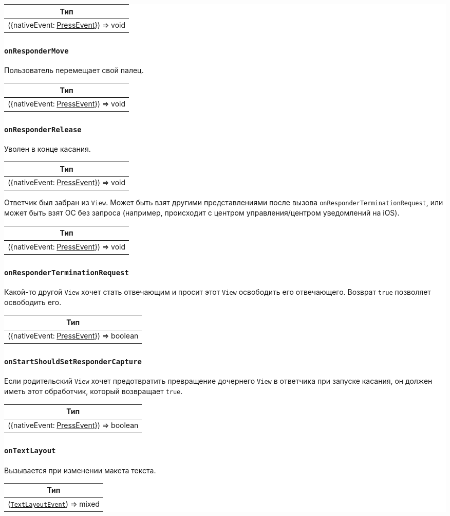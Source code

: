 | Тип                                                  |
| ---------------------------------------------------- |
| ({nativeEvent: [PressEvent](pressevent.md)}) => void |

### `onResponderMove`

Пользователь перемещает свой палец.

| Тип                                                  |
| ---------------------------------------------------- |
| ({nativeEvent: [PressEvent](pressevent.md)}) => void |

### `onResponderRelease`

Уволен в конце касания.

| Тип                                                  |
| ---------------------------------------------------- |
| ({nativeEvent: [PressEvent](pressevent.md)}) => void |

Ответчик был забран из `View`. Может быть взят другими представлениями после вызова `onResponderTerminationRequest`, или может быть взят ОС без запроса (например, происходит с центром управления/центром уведомлений на iOS).

| Тип                                                  |
| ---------------------------------------------------- |
| ({nativeEvent: [PressEvent](pressevent.md)}) => void |

### `onResponderTerminationRequest`

Какой-то другой `View` хочет стать отвечающим и просит этот `View` освободить его отвечающего. Возврат `true` позволяет освободить его.

| Тип                                                     |
| ------------------------------------------------------- |
| ({nativeEvent: [PressEvent](pressevent.md)}) => boolean |

### `onStartShouldSetResponderCapture`

Если родительский `View` хочет предотвратить превращение дочернего `View` в ответчика при запуске касания, он должен иметь этот обработчик, который возвращает `true`.

| Тип                                                     |
| ------------------------------------------------------- |
| ({nativeEvent: [PressEvent](pressevent.md)}) => boolean |

### `onTextLayout`

Вызывается при изменении макета текста.

| Тип                                                     |
| ------------------------------------------------------- |
| ([`TextLayoutEvent`](text.md#textlayoutevent)) => mixed |
